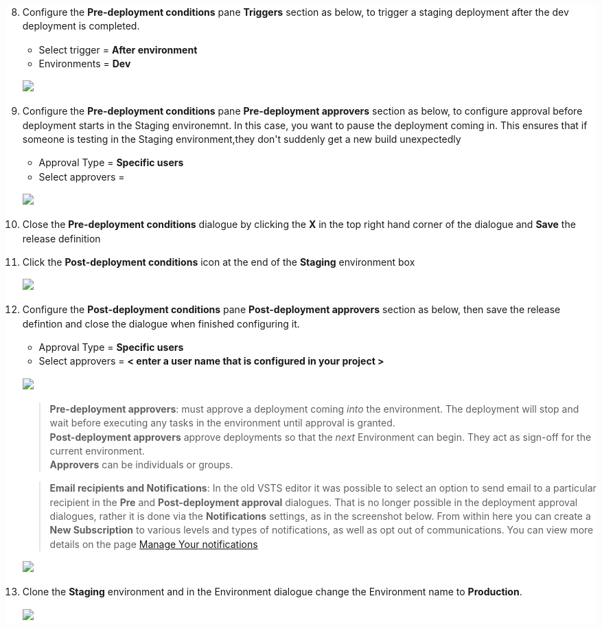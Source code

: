 
8. Configure the **Pre-deployment conditions** pane **Triggers** section as below, to trigger a staging deployment after the dev deployment is completed. 

	- Select trigger = **After environment**
	- Environments = **Dev** 

	![](/PartsUnlimited/assets/cd2/StagingPredeployConds2.png)

9. Configure the **Pre-deployment conditions** pane **Pre-deployment approvers** section as below, to configure approval before deployment starts in the Staging environemnt. In this case, you want to pause the deployment coming in. This ensures that if someone is testing in the Staging environment,they don't suddenly get a new build unexpectedly

	- Approval Type = **Specific users**
	- Select approvers = **<enter a user name that is configured in your project>** 

	![](/PartsUnlimited/assets/cd2/StagingPredeployConds3.png)

10. Close the **Pre-deployment conditions** dialogue by clicking the **X** in the top right hand corner of the dialogue and **Save** the release definition

11. Click the **Post-deployment conditions** icon at the end of the **Staging** environment box

	![](/PartsUnlimited/assets/cd2/StagingPostdeployConds1.png)

12. Configure the **Post-deployment conditions** pane **Post-deployment approvers** section as below, then save the release defintion and close the dialogue when finished configuring it.

	- Approval Type = **Specific users**
	- Select approvers = **< enter a user name that is configured in your project >** 


	![](/PartsUnlimited/assets/cd2/StagingPostdeployConds2.png)


	> **Pre-deployment approvers**: must approve a deployment coming _into_ the environment. The deployment will stop and wait before executing any tasks in the environment until approval is granted.<br/> **Post-deployment approvers** approve deployments so that the _next_ Environment can begin. They act as sign-off for the current environment.<br/> **Approvers** can be individuals or groups.

	> **Email recipients and Notifications**: In the old VSTS editor it was possible to select an option to send email to a particular recipient in the **Pre** and **Post-deployment approval** dialogues. That is no longer possible in the deployment approval dialogues, rather it is done via the **Notifications** settings, as in the screenshot below. From within here you can create a **New Subscription** to various levels and types of notifications, as well as opt out of communications. You can view more details on the page [Manage Your notifications](https://docs.microsoft.com/en-us/vsts/notifications/manage-personal-notifications)

	![](/PartsUnlimited/assets/cd2/Notifications.png)


13. Clone the **Staging** environment and in the Environment dialogue change the Environment name to **Production**.

	![](/PartsUnlimited/assets/cd2/ProdConfig1.png)
